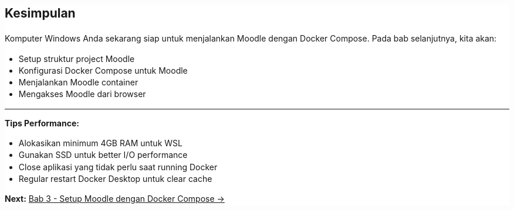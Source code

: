 ## Kesimpulan

Komputer Windows Anda sekarang siap untuk menjalankan Moodle dengan Docker Compose. Pada bab selanjutnya, kita akan:
- Setup struktur project Moodle
- Konfigurasi Docker Compose untuk Moodle
- Menjalankan Moodle container
- Mengakses Moodle dari browser

---

**Tips Performance:**
- Alokasikan minimum 4GB RAM untuk WSL
- Gunakan SSD untuk better I/O performance
- Close aplikasi yang tidak perlu saat running Docker
- Regular restart Docker Desktop untuk clear cache

**Next:** [Bab 3 - Setup Moodle dengan Docker Compose →](setup-moodle-docker-compose.md)